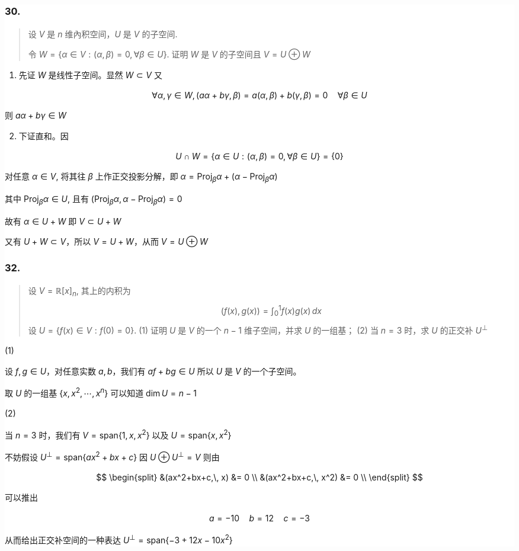 ### 30.

> 设 $V$ 是 $n$ 维內积空间，$U$ 是 $V$ 的子空间.
>
> 令 $W=\{ \alpha\in V : (\alpha, \beta)=0, \forall \beta\in U \}$. 证明 $W$ 是 $V$ 的子空间且 $V=U\oplus W$

1. 先证 $W$ 是线性子空间。显然 $W\subset V$ 又

$$
\forall \alpha, \gamma\in W, (a\alpha + b\gamma, \beta) = a(\alpha, \beta) + b(\gamma , \beta) = 0\quad \forall \beta\in U
$$

则 $a\alpha + b\gamma \in W$

2. 下证直和。因

$$
U\cap W = \{ \alpha\in U: (\alpha, \beta) = 0,\, \forall \beta\in U \} = \{ 0 \}
$$

对任意 $\alpha \in V$, 将其往 $\beta$ 上作正交投影分解，即 $\alpha = \mathrm{Proj}_{\beta} \alpha + (\alpha - \mathrm{Proj}_{\beta}\alpha)$

其中 $\mathrm{Proj}_{\beta}\alpha\in U$, 且有 $(\mathrm{Proj}_{\beta}\alpha, \alpha - \mathrm{Proj}_{\beta}\alpha) = 0$

故有 $\alpha \in U + W$ 即 $V \subset U + W$

又有 $U+W\subset V$，所以 $V=U+W$，从而 $V = U\oplus W$

### 32.

> 设 $V=\mathbb{R}[x]_n$, 其上的内积为
> $$
(f(x),g(x))=\int_0^1 f(x)g(x)\,dx
$$
> 设 $U=\{ f(x)\in V: f(0)=0 \}$.
> (1) 证明 $U$ 是 $V$ 的一个 $n-1$ 维子空间，并求 $U$ 的一组基；
> (2) 当 $n=3$ 时，求 $U$ 的正交补 $U^{\perp}$

(1)

设 $f, g\in U$，对任意实数 $a, b$，我们有 $af+bg\in U$ 所以 $U$ 是 $V$ 的一个子空间。

取 $U$ 的一组基 $\{x, x^2, \cdots, x^n\}$ 可以知道 $\dim U = n - 1$

(2)

当 $n=3$ 时，我们有 $V = \mathrm{span}\{1, x, x^2\}$ 以及 $U = \mathrm{span}\{ x, x^2\}$

不妨假设 $U^{\perp} = \mathrm{span}\{ ax^2+bx+c \}$ 因 $U\oplus U^{\perp} = V$ 则由

$$
\begin{split}
&(ax^2+bx+c,\, x) &= 0 \\
&(ax^2+bx+c,\, x^2) &= 0 \\
\end{split}
$$

可以推出

$$
a=-10 \quad b=12 \quad c=-3
$$

从而给出正交补空间的一种表达 $U^{\perp} = \mathrm{span}\{ -3 + 12x -10 x^2 \}$
